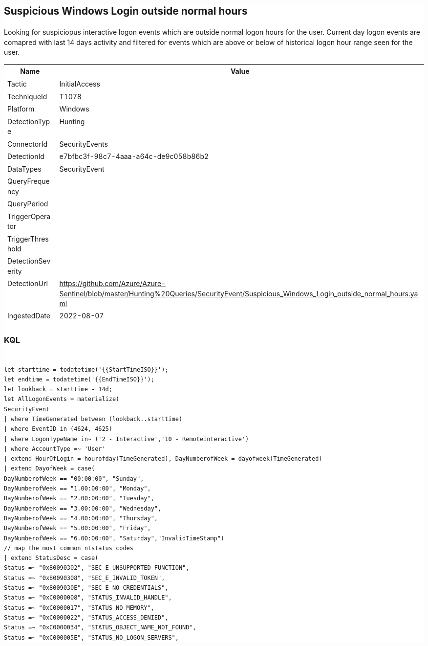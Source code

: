 ## Suspicious Windows Login outside normal hours

Looking for suspiciopus interactive logon events which are outside normal logon hours for the user. Current day logon events are comapred with last 14 days activity
and filtered for events which are above or below of historical logon hour range seen for the user.

|Name | Value |
| --- | --- |
|Tactic | InitialAccess|
|TechniqueId | T1078|
|Platform | Windows|
|DetectionType | Hunting |
|ConnectorId | SecurityEvents |
|DetectionId | e7bfbc3f-98c7-4aaa-a64c-de9c058b86b2 |
|DataTypes | SecurityEvent |
|QueryFrequency |  |
|QueryPeriod |  |
|TriggerOperator |  |
|TriggerThreshold |  |
|DetectionSeverity |  |
|DetectionUrl | https://github.com/Azure/Azure-Sentinel/blob/master/Hunting%20Queries/SecurityEvent/Suspicious_Windows_Login_outside_normal_hours.yaml |
|IngestedDate | 2022-08-07 |

### KQL
```kql

let starttime = todatetime('{{StartTimeISO}}');
let endtime = todatetime('{{EndTimeISO}}');
let lookback = starttime - 14d;
let AllLogonEvents = materialize(
SecurityEvent
| where TimeGenerated between (lookback..starttime)
| where EventID in (4624, 4625)
| where LogonTypeName in~ ('2 - Interactive','10 - RemoteInteractive')
| where AccountType =~ 'User'
| extend HourOfLogin = hourofday(TimeGenerated), DayNumberofWeek = dayofweek(TimeGenerated)
| extend DayofWeek = case(
DayNumberofWeek == "00:00:00", "Sunday",
DayNumberofWeek == "1.00:00:00", "Monday",
DayNumberofWeek == "2.00:00:00", "Tuesday",
DayNumberofWeek == "3.00:00:00", "Wednesday",
DayNumberofWeek == "4.00:00:00", "Thursday",
DayNumberofWeek == "5.00:00:00", "Friday",
DayNumberofWeek == "6.00:00:00", "Saturday","InvalidTimeStamp")
// map the most common ntstatus codes
| extend StatusDesc = case(
Status =~ "0x80090302", "SEC_E_UNSUPPORTED_FUNCTION",
Status =~ "0x80090308", "SEC_E_INVALID_TOKEN",
Status =~ "0x8009030E", "SEC_E_NO_CREDENTIALS",
Status =~ "0xC0000008", "STATUS_INVALID_HANDLE",
Status =~ "0xC0000017", "STATUS_NO_MEMORY",
Status =~ "0xC0000022", "STATUS_ACCESS_DENIED",
Status =~ "0xC0000034", "STATUS_OBJECT_NAME_NOT_FOUND",
Status =~ "0xC000005E", "STATUS_NO_LOGON_SERVERS",
```